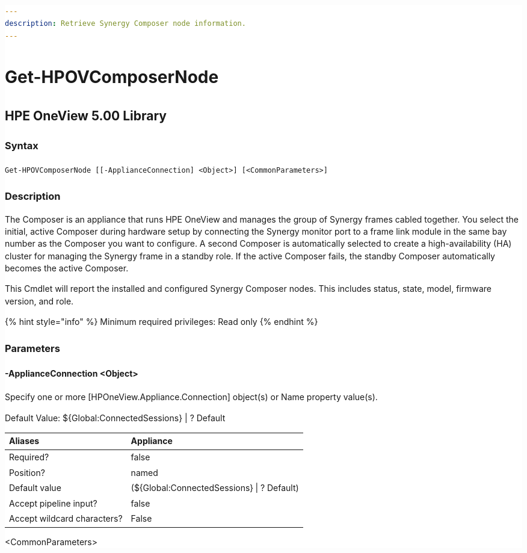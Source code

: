 ```yaml
---
description: Retrieve Synergy Composer node information.
---
```


# Get-HPOVComposerNode

## HPE OneView 5.00 Library

### Syntax

```text
Get-HPOVComposerNode [[-ApplianceConnection] <Object>] [<CommonParameters>]
```

### Description

The Composer is an appliance that runs HPE OneView and manages the group of Synergy frames cabled together. You select the initial, active Composer during hardware setup by connecting the Synergy monitor port to a frame link module in the same bay number as the Composer you want to configure. A second Composer is automatically selected to create a high-availability \(HA\) cluster for managing the Synergy frame in a standby role. If the active Composer fails, the standby Composer automatically becomes the active Composer.

This Cmdlet will report the installed and configured Synergy Composer nodes. This includes status, state, model, firmware version, and role.

{% hint style="info" %}
Minimum required privileges: Read only
{% endhint %}

### Parameters

#### -ApplianceConnection &lt;Object&gt; 

Specify one or more \[HPOneView.Appliance.Connection\] object\(s\) or Name property value\(s\).

Default Value: ${Global:ConnectedSessions} \| ? Default

| Aliases | Appliance |
| :--- | :--- |
| Required? | false |
| Position? | named |
| Default value | \(${Global:ConnectedSessions} \| ? Default\) |
| Accept pipeline input? | false |
| Accept wildcard characters?    | False |

&lt;CommonParameters&gt;
